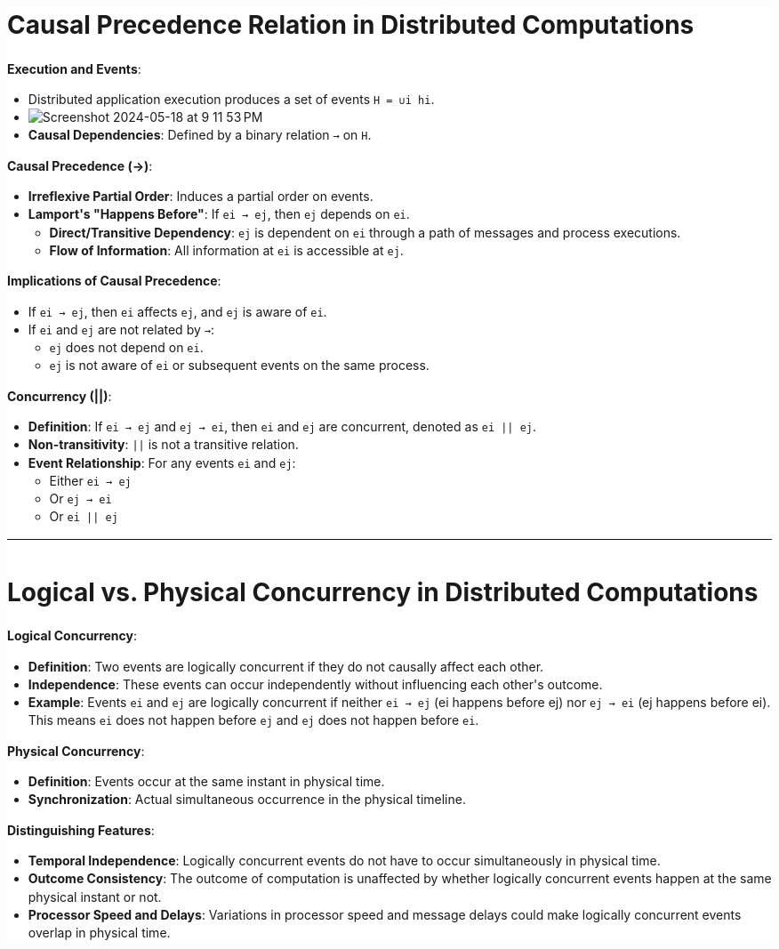 # Causal Precedence Relation in Distributed Computations

**Execution and Events**:
- Distributed application execution produces a set of events `H = ∪i hi`.
- <img width="602" alt="Screenshot 2024-05-18 at 9 11 53 PM" src="https://github.com/farisbasha/distributedcomputing/assets/72191505/534ad231-b0ee-467b-ba2d-f3e08164488e">
- **Causal Dependencies**: Defined by a binary relation `→` on `H`.

**Causal Precedence (→)**:
- **Irreflexive Partial Order**: Induces a partial order on events.
- **Lamport's "Happens Before"**: If `ei → ej`, then `ej` depends on `ei`.
  - **Direct/Transitive Dependency**: `ej` is dependent on `ei` through a path of messages and process executions.
  - **Flow of Information**: All information at `ei` is accessible at `ej`.

**Implications of Causal Precedence**:
- If `ei → ej`, then `ei` affects `ej`, and `ej` is aware of `ei`.
- If `ei` and `ej` are not related by `→`:
  - `ej` does not depend on `ei`.
  - `ej` is not aware of `ei` or subsequent events on the same process.

**Concurrency (||)**:
- **Definition**: If `ei → ej` and `ej → ei`, then `ei` and `ej` are concurrent, denoted as `ei || ej`.
- **Non-transitivity**: `||` is not a transitive relation.
- **Event Relationship**: For any events `ei` and `ej`:
  - Either `ei → ej`
  - Or `ej → ei`
  - Or `ei || ej`

---



# Logical vs. Physical Concurrency in Distributed Computations

**Logical Concurrency**:
- **Definition**: Two events are logically concurrent if they do not causally affect each other.
- **Independence**: These events can occur independently without influencing each other's outcome.
- **Example**: Events `ei` and `ej` are logically concurrent if neither `ei → ej` (ei happens before ej) nor `ej → ei` (ej happens before ei). This means `ei` does not happen before `ej` and `ej` does not happen before `ei`.

**Physical Concurrency**:
- **Definition**: Events occur at the same instant in physical time.
- **Synchronization**: Actual simultaneous occurrence in the physical timeline.

**Distinguishing Features**:
- **Temporal Independence**: Logically concurrent events do not have to occur simultaneously in physical time.
- **Outcome Consistency**: The outcome of computation is unaffected by whether logically concurrent events happen at the same physical instant or not.
- **Processor Speed and Delays**: Variations in processor speed and message delays could make logically concurrent events overlap in physical time.
